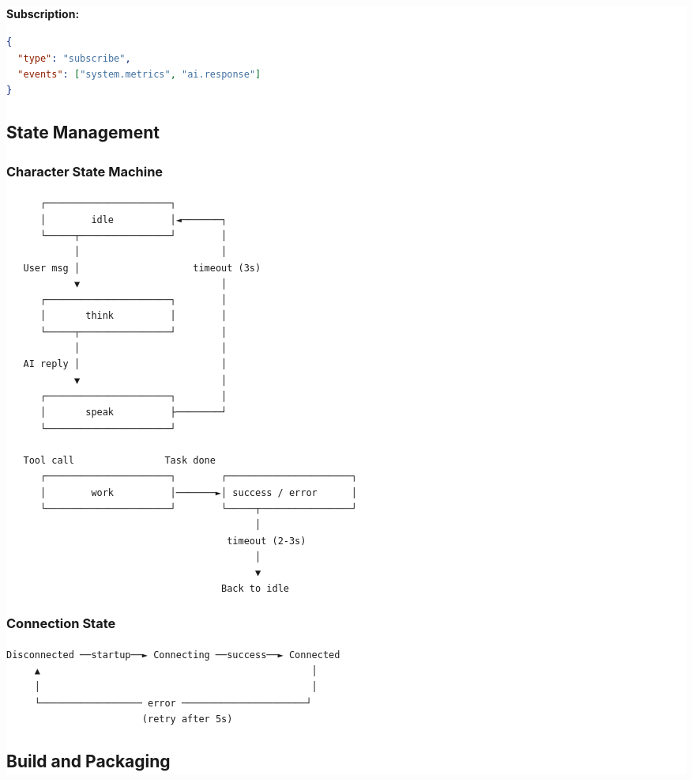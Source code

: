 **Subscription:**
```json
{
  "type": "subscribe",
  "events": ["system.metrics", "ai.response"]
}
```

## State Management

### Character State Machine

```
      ┌──────────────────────┐
      │        idle          │◄───────┐
      └─────┬────────────────┘        │
            │                         │
   User msg │                    timeout (3s)
            ▼                         │
      ┌──────────────────────┐        │
      │       think          │        │
      └─────┬────────────────┘        │
            │                         │
   AI reply │                         │
            ▼                         │
      ┌──────────────────────┐        │
      │       speak          ├────────┘
      └──────────────────────┘
            
   Tool call                Task done
      ┌──────────────────────┐        ┌──────────────────────┐
      │        work          │───────►│ success / error      │
      └──────────────────────┘        └─────┬────────────────┘
                                            │
                                       timeout (2-3s)
                                            │
                                            ▼
                                      Back to idle
```

### Connection State

```
Disconnected ──startup──► Connecting ──success──► Connected
     ▲                                                │
     │                                                │
     └────────────────── error ──────────────────────┘
                        (retry after 5s)
```

## Build and Packaging
